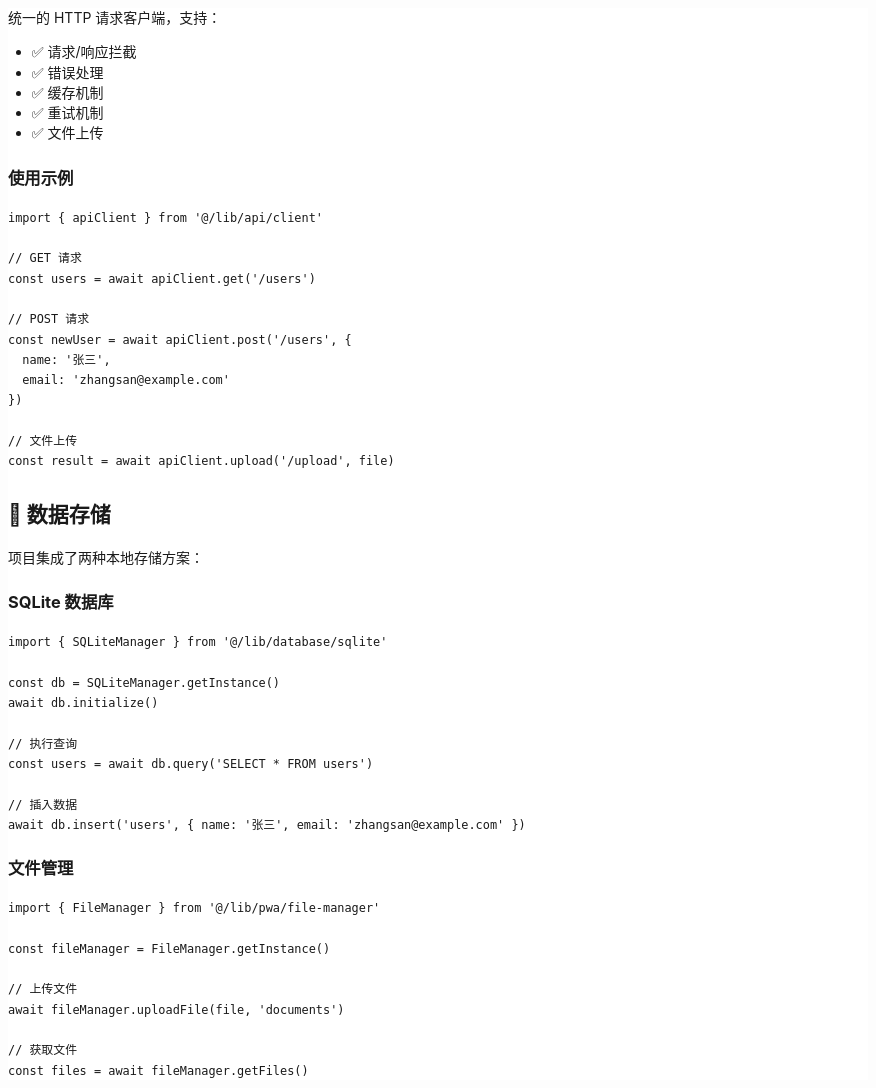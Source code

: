 统一的 HTTP 请求客户端，支持：

- ✅ 请求/响应拦截
- ✅ 错误处理
- ✅ 缓存机制
- ✅ 重试机制
- ✅ 文件上传

### 使用示例

```tsx
import { apiClient } from '@/lib/api/client'

// GET 请求
const users = await apiClient.get('/users')

// POST 请求
const newUser = await apiClient.post('/users', {
  name: '张三',
  email: 'zhangsan@example.com'
})

// 文件上传
const result = await apiClient.upload('/upload', file)
```

## 💾 数据存储

项目集成了两种本地存储方案：

### SQLite 数据库

```tsx
import { SQLiteManager } from '@/lib/database/sqlite'

const db = SQLiteManager.getInstance()
await db.initialize()

// 执行查询
const users = await db.query('SELECT * FROM users')

// 插入数据
await db.insert('users', { name: '张三', email: 'zhangsan@example.com' })
```

### 文件管理

```tsx
import { FileManager } from '@/lib/pwa/file-manager'

const fileManager = FileManager.getInstance()

// 上传文件
await fileManager.uploadFile(file, 'documents')

// 获取文件
const files = await fileManager.getFiles()
```
